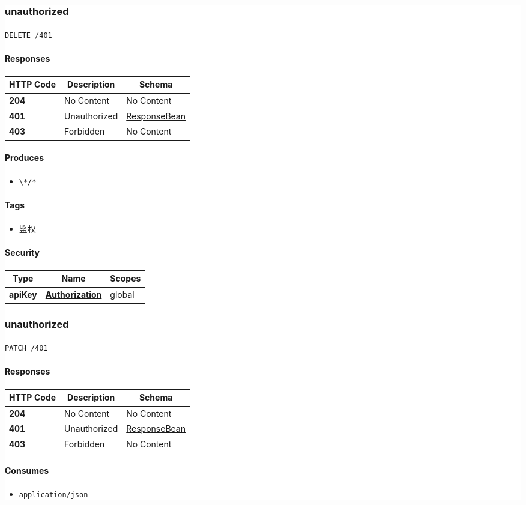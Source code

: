 
<a name="unauthorizedusingdelete"></a>
### unauthorized
```
DELETE /401
```


#### Responses

|HTTP Code|Description|Schema|
|---|---|---|
|**204**|No Content|No Content|
|**401**|Unauthorized|[ResponseBean](#responsebean)|
|**403**|Forbidden|No Content|


#### Produces

* `\*/*`


#### Tags

* 鉴权


#### Security

|Type|Name|Scopes|
|---|---|---|
|**apiKey**|**[Authorization](#authorization)**|global|


<a name="unauthorizedusingpatch"></a>
### unauthorized
```
PATCH /401
```


#### Responses

|HTTP Code|Description|Schema|
|---|---|---|
|**204**|No Content|No Content|
|**401**|Unauthorized|[ResponseBean](#responsebean)|
|**403**|Forbidden|No Content|


#### Consumes

* `application/json`
